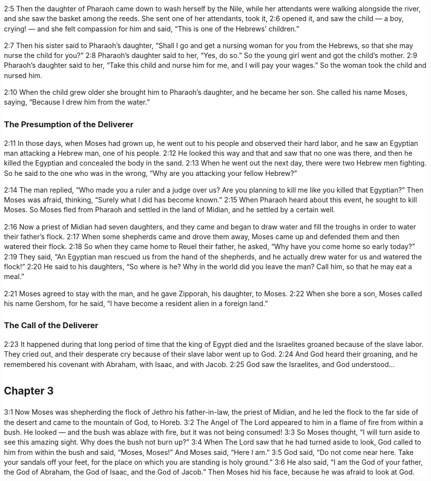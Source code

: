 <a name="2:5">2:5</a> Then the daughter of Pharaoh came down to wash herself by the Nile, while her attendants were walking alongside the river, and she saw the basket among the reeds. She sent one of her attendants, took it, <a name="2:6">2:6</a> opened it, and saw the child — a boy, crying! — and she felt compassion for him and said, “This is one of the Hebrews’ children.”

<a name="2:7">2:7</a> Then his sister said to Pharaoh’s daughter, “Shall I go and get a nursing woman for you from the Hebrews, so that she may nurse the child for you?” <a name="2:8">2:8</a> Pharaoh’s daughter said to her, “Yes, do so.” So the young girl went and got the child’s mother. <a name="2:9">2:9</a> Pharaoh’s daughter said to her, “Take this child and nurse him for me, and I will pay your wages.” So the woman took the child and nursed him.

<a name="2:10">2:10</a> When the child grew older she brought him to Pharaoh’s daughter, and he became her son. She called his name Moses, saying, “Because I drew him from the water.”

### The Presumption of the Deliverer

<a name="2:11">2:11</a> In those days, when Moses had grown up, he went out to his people and observed their hard labor, and he saw an Egyptian man attacking a Hebrew man, one of his people. <a name="2:12">2:12</a> He looked this way and that and saw that no one was there, and then he killed the Egyptian and concealed the body in the sand. <a name="2:13">2:13</a> When he went out the next day, there were two Hebrew men fighting. So he said to the one who was in the wrong, “Why are you attacking your fellow Hebrew?”

<a name="2:14">2:14</a> The man replied, “Who made you a ruler and a judge over us? Are you planning to kill me like you killed that Egyptian?” Then Moses was afraid, thinking, “Surely what I did has become known.” <a name="2:15">2:15</a> When Pharaoh heard about this event, he sought to kill Moses. So Moses fled from Pharaoh and settled in the land of Midian, and he settled by a certain well.

<a name="2:16">2:16</a> Now a priest of Midian had seven daughters, and they came and began to draw water and fill the troughs in order to water their father’s flock. <a name="2:17">2:17</a> When some shepherds came and drove them away, Moses came up and defended them and then watered their flock. <a name="2:18">2:18</a> So when they came home to Reuel their father, he asked, “Why have you come home so early today?” <a name="2:19">2:19</a> They said, “An Egyptian man rescued us from the hand of the shepherds, and he actually drew water for us and watered the flock!” <a name="2:20">2:20</a> He said to his daughters, “So where is he? Why in the world did you leave the man? Call him, so that he may eat a meal.”

<a name="2:21">2:21</a> Moses agreed to stay with the man, and he gave Zipporah, his daughter, to Moses. <a name="2:22">2:22</a> When she bore a son, Moses called his name Gershom, for he said, “I have become a resident alien in a foreign land.”

### The Call of the Deliverer

<a name="2:23">2:23</a> It happened during that long period of time that the king of Egypt died and the Israelites groaned because of the slave labor. They cried out, and their desperate cry because of their slave labor went up to God. <a name="2:24">2:24</a> And God heard their groaning, and he remembered his covenant with Abraham, with Isaac, and with Jacob. <a name="2:25">2:25</a> God saw the Israelites, and God understood…

## Chapter 3

<a name="3:1">3:1</a> Now Moses was shepherding the flock of Jethro his father-in-law, the priest of Midian, and he led the flock to the far side of the desert and came to the mountain of God, to Horeb. <a name="3:2">3:2</a> The Angel of The Lord appeared to him in a flame of fire from within a bush. He looked  —  and the bush was ablaze with fire, but it was not being consumed! <a name="3:3">3:3</a> So Moses thought, “I will turn aside to see this amazing sight. Why does the bush not burn up?” <a name="3:4">3:4</a> When The Lord saw that he had turned aside to look, God called to him from within the bush and said, “Moses, Moses!” And Moses said, “Here I am.” <a name="3:5">3:5</a> God said, “Do not come near here. Take your sandals off your feet, for the place on which you are standing is holy ground.” <a name="3:6">3:6</a> He also said, “I am the God of your father, the God of Abraham, the God of Isaac, and the God of Jacob.” Then Moses hid his face, because he was afraid to look at God.
